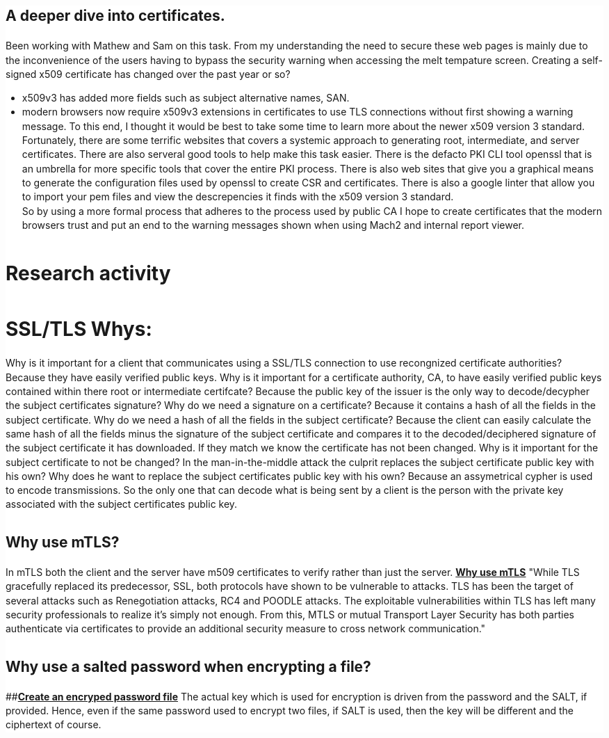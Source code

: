 ## A deeper dive into certificates.
Been working with Mathew and Sam on this task.  From my understanding the need to secure these web pages is mainly due to the inconvenience of the users having to bypass the security warning when accessing the melt tempature screen.
Creating a self-signed x509 certificate has changed over the past year or so?
- x509v3 has added more fields such as subject alternative names, SAN.
- modern browsers now require x509v3 extensions in certificates to use TLS connections without first showing a warning message.
To this end, I thought it would be best to take some time to learn more about the newer x509 version 3 standard.  Fortunately, there are some terrific websites that covers a systemic approach to generating root, intermediate, and server certificates. There are also serveral good tools to help make this task easier. There is the defacto PKI CLI tool openssl that is an umbrella for more specific tools that cover the entire PKI process. There is also web sites that give you a graphical means to generate the configuration files used by openssl to create CSR and certificates.  There is also a google linter that allow you to import your pem files and view the descrepencies it finds with the x509 version 3 standard.  
So by using a more formal process that adheres to the process used by public CA I hope to create certificates that the modern browsers trust and put an end to the warning messages shown when using Mach2 and internal report viewer. 

# Research activity
# SSL/TLS Whys:
Why is it important for a client that communicates using a SSL/TLS connection to use recongnized certificate authorities?
Because they have easily verified public keys.
Why is it important for a certificate authority, CA, to have easily verified public keys contained within there root or intermediate certifcate?
Because the public key of the issuer is the only way to decode/decypher the subject certificates signature?
Why do we need a signature on a certificate?
Because it contains a hash of all the fields in the subject certificate.
Why do we need a hash of all the fields in the subject certificate?
Because the client can easily calculate the same hash of all the fields minus the signature of the subject certificate and compares it to the decoded/deciphered signature of the subject certificate it has downloaded.  If they match we know the certificate has not been changed.
Why is it important for the subject certificate to not be changed?
In the man-in-the-middle attack the culprit replaces the subject certificate public key with his own?
Why does he want to replace the subject certificates public key with his own?
Because an assymetrical cypher is used to encode transmissions. So the only one that can decode what is being sent by a client is the person with the private key associated with the subject certificates public key.

## Why use mTLS?
In mTLS both the client and the server have m509 certificates to verify rather than just the server. 
**[Why use mTLS](https://corsha.com/blog/what-is-mtls-and-how-does-it-work)**
"While TLS gracefully replaced its predecessor, SSL, both protocols have shown to be vulnerable to attacks. TLS has been the target of several attacks such as Renegotiation attacks, RC4 and POODLE attacks. The exploitable vulnerabilities within TLS has left many security professionals to realize it’s simply not enough. From this, MTLS or mutual Transport Layer Security has both parties authenticate via certificates to provide an additional security measure to cross network communication."
## Why use a salted password when encrypting a file?
##**[Create an encryped password file](https://www.golinuxcloud.com/generate-self-signed-certificate-openssl/#Create_encrypted_password_file_Optional)**
The actual key which is used for encryption is driven from the password and the SALT, if provided. Hence, even if the same password used to encrypt two files, if SALT is used, then the key will be different and the ciphertext of course.